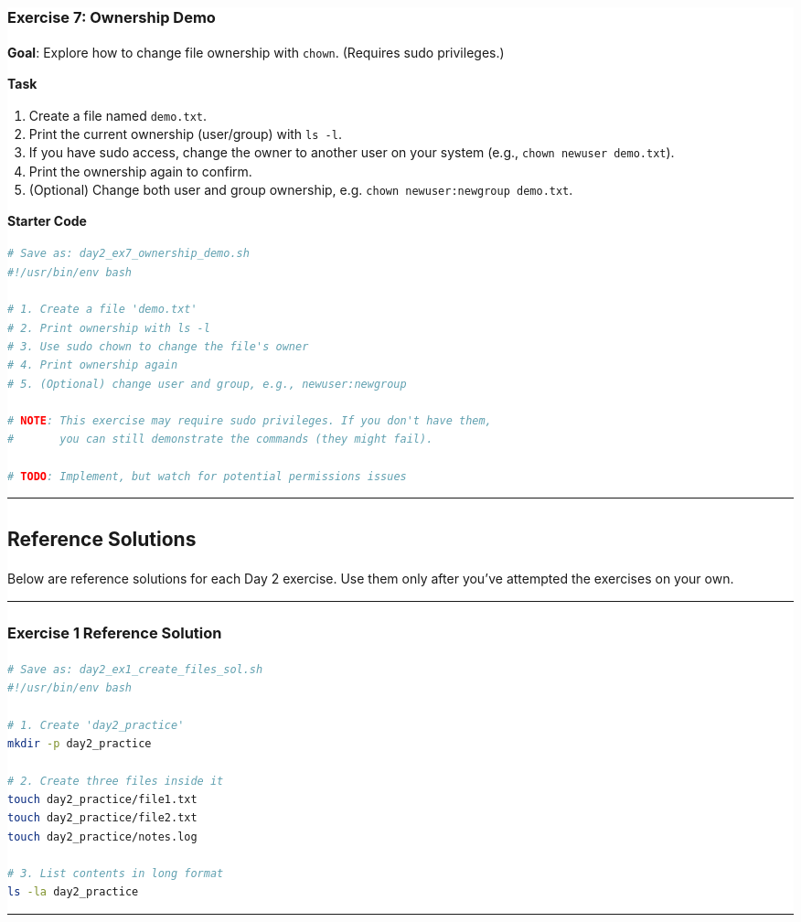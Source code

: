 ### Exercise 7: Ownership Demo

**Goal**: Explore how to change file ownership with `chown`. (Requires sudo privileges.)

**Task**  
1. Create a file named `demo.txt`.  
2. Print the current ownership (user/group) with `ls -l`.  
3. If you have sudo access, change the owner to another user on your system (e.g., `chown newuser demo.txt`).  
4. Print the ownership again to confirm.  
5. (Optional) Change both user and group ownership, e.g. `chown newuser:newgroup demo.txt`.

**Starter Code**  
```bash
# Save as: day2_ex7_ownership_demo.sh
#!/usr/bin/env bash

# 1. Create a file 'demo.txt'
# 2. Print ownership with ls -l
# 3. Use sudo chown to change the file's owner
# 4. Print ownership again
# 5. (Optional) change user and group, e.g., newuser:newgroup

# NOTE: This exercise may require sudo privileges. If you don't have them,
#       you can still demonstrate the commands (they might fail).

# TODO: Implement, but watch for potential permissions issues
```

---

## Reference Solutions

Below are reference solutions for each Day 2 exercise. Use them only after you’ve attempted the exercises on your own.

---

### Exercise 1 Reference Solution

```bash
# Save as: day2_ex1_create_files_sol.sh
#!/usr/bin/env bash

# 1. Create 'day2_practice'
mkdir -p day2_practice

# 2. Create three files inside it
touch day2_practice/file1.txt
touch day2_practice/file2.txt
touch day2_practice/notes.log

# 3. List contents in long format
ls -la day2_practice
```

---